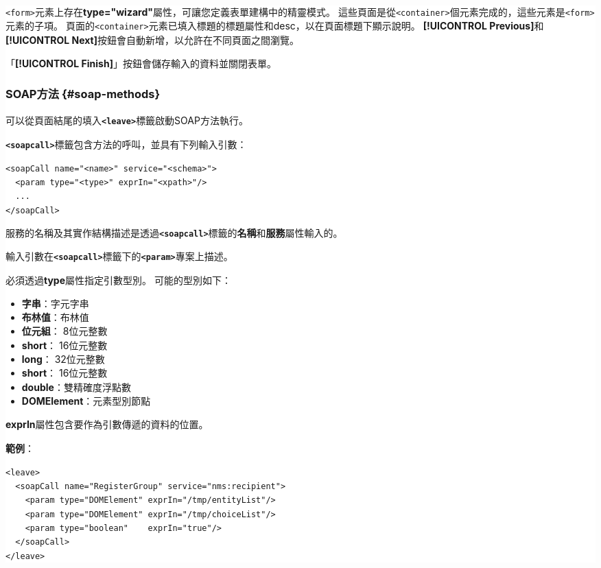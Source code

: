 `<form>`元素上存在&#x200B;**type=&quot;wizard&quot;**&#x200B;屬性，可讓您定義表單建構中的精靈模式。 這些頁面是從`<container>`個元素完成的，這些元素是`<form>`元素的子項。 頁面的`<container>`元素已填入標題的標題屬性和desc，以在頁面標題下顯示說明。 **[!UICONTROL Previous]**&#x200B;和&#x200B;**[!UICONTROL Next]**&#x200B;按鈕會自動新增，以允許在不同頁面之間瀏覽。

「**[!UICONTROL Finish]**」按鈕會儲存輸入的資料並關閉表單。

### SOAP方法 {#soap-methods}

可以從頁面結尾的填入&#x200B;**`<leave>`**&#x200B;標籤啟動SOAP方法執行。

**`<soapcall>`**&#x200B;標籤包含方法的呼叫，並具有下列輸入引數：

```
<soapCall name="<name>" service="<schema>">
  <param type="<type>" exprIn="<xpath>"/>  
  ...
</soapCall>
```

服務的名稱及其實作結構描述是透過&#x200B;**`<soapcall>`**&#x200B;標籤的&#x200B;**名稱**&#x200B;和&#x200B;**服務**&#x200B;屬性輸入的。

輸入引數在&#x200B;**`<soapcall>`**&#x200B;標籤下的&#x200B;**`<param>`**&#x200B;專案上描述。

必須透過&#x200B;**type**&#x200B;屬性指定引數型別。 可能的型別如下：

* **字串**：字元字串
* **布林值**：布林值
* **位元組**： 8位元整數
* **short**： 16位元整數
* **long**： 32位元整數
* **short**： 16位元整數
* **double**：雙精確度浮點數
* **DOMElement**：元素型別節點

**exprIn**&#x200B;屬性包含要作為引數傳遞的資料的位置。

**範例**：

```
<leave>
  <soapCall name="RegisterGroup" service="nms:recipient">         
    <param type="DOMElement" exprIn="/tmp/entityList"/>         
    <param type="DOMElement" exprIn="/tmp/choiceList"/>         
    <param type="boolean"    exprIn="true"/>       
  </soapCall>
</leave>
```
